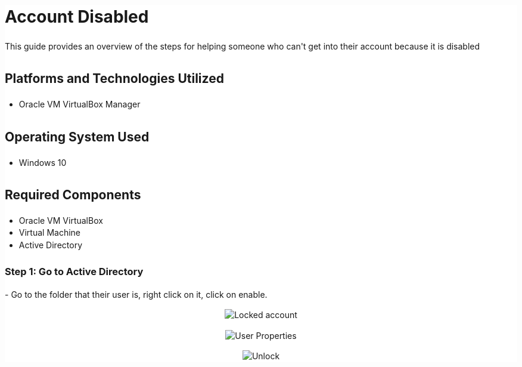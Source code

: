 <h1>Account Disabled</h1>
This guide provides an overview of the steps for helping someone who can't get into their account because it is disabled <br />

<h2>Platforms and Technologies Utilized</h2>

- Oracle VM VirtualBox Manager

<h2>Operating System Used</h2>

- Windows 10 

<h2>Required Components</h2>

<ul>
  <li>Oracle VM VirtualBox</li>
  <li>Virtual Machine</li>
  <li>Active Directory</li>
</ul>

<h3>Step 1: Go to Active Directory</h3>
  - Go to the folder that their user is, right click on it, click on enable.
   <p align="center">
  <img src="https://github.com/roberta-bueno/disabledaccount/assets/135675237/11979529-84dc-4919-a38d-08715ec42e1f" height="60%" width="60%" alt="Locked account" /></p>
   <p align="center">
  <img src="https://github.com/roberta-bueno/disabledaccount/assets/135675237/73b0eb72-0431-4aa5-a3b6-1c6569317512" height="60%" width="60%" alt="User Properties" /></p>
   <p align="center">
  <img src="https://github.com/roberta-bueno/disabledaccount/assets/135675237/b4a33506-cb27-4018-9a19-16bea24923a6" height="60%" width="60%" alt="Unlock" /></p>
  
